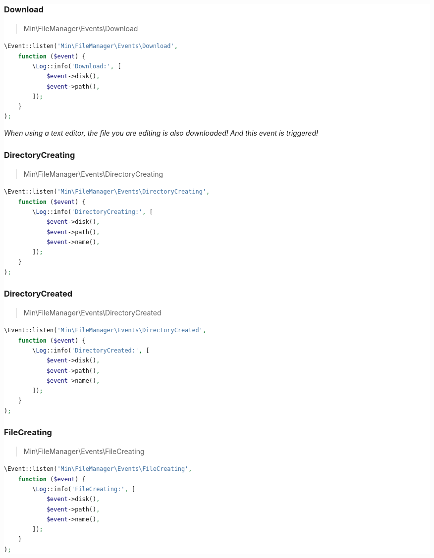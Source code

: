 ### Download

> Min\FileManager\Events\Download

```php
\Event::listen('Min\FileManager\Events\Download',
    function ($event) {
        \Log::info('Download:', [
            $event->disk(),
            $event->path(),
        ]);
    }
);
```

_When using a text editor, the file you are editing is also downloaded! And this event is triggered!_

### DirectoryCreating

> Min\FileManager\Events\DirectoryCreating

```php
\Event::listen('Min\FileManager\Events\DirectoryCreating',
    function ($event) {
        \Log::info('DirectoryCreating:', [
            $event->disk(),
            $event->path(),
            $event->name(),
        ]);
    }
);
```

### DirectoryCreated

> Min\FileManager\Events\DirectoryCreated

```php
\Event::listen('Min\FileManager\Events\DirectoryCreated',
    function ($event) {
        \Log::info('DirectoryCreated:', [
            $event->disk(),
            $event->path(),
            $event->name(),
        ]);
    }
);
```

### FileCreating

> Min\FileManager\Events\FileCreating

```php
\Event::listen('Min\FileManager\Events\FileCreating',
    function ($event) {
        \Log::info('FileCreating:', [
            $event->disk(),
            $event->path(),
            $event->name(),
        ]);
    }
);
```
